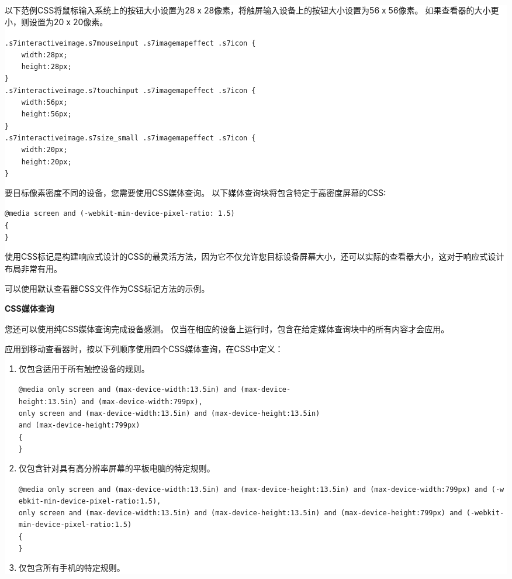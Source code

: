 以下范例CSS将鼠标输入系统上的按钮大小设置为28 x 28像素，将触屏输入设备上的按钮大小设置为56 x 56像素。 如果查看器的大小更小，则设置为20 x 20像素。

```
.s7interactiveimage.s7mouseinput .s7imagemapeffect .s7icon { 
    width:28px; 
    height:28px; 
} 
.s7interactiveimage.s7touchinput .s7imagemapeffect .s7icon { 
    width:56px; 
    height:56px; 
} 
.s7interactiveimage.s7size_small .s7imagemapeffect .s7icon { 
    width:20px; 
    height:20px; 
}
```

要目标像素密度不同的设备，您需要使用CSS媒体查询。 以下媒体查询块将包含特定于高密度屏幕的CSS:

```
@media screen and (-webkit-min-device-pixel-ratio: 1.5) 
{ 
}
```

使用CSS标记是构建响应式设计的CSS的最灵活方法，因为它不仅允许您目标设备屏幕大小，还可以实际的查看器大小，这对于响应式设计布局非常有用。

可以使用默认查看器CSS文件作为CSS标记方法的示例。

**CSS媒体查询**

您还可以使用纯CSS媒体查询完成设备感测。 仅当在相应的设备上运行时，包含在给定媒体查询块中的所有内容才会应用。

应用到移动查看器时，按以下列顺序使用四个CSS媒体查询，在CSS中定义：

1. 仅包含适用于所有触控设备的规则。

   ```
   @media only screen and (max-device-width:13.5in) and (max-device- 
   height:13.5in) and (max-device-width:799px),  
   only screen and (max-device-width:13.5in) and (max-device-height:13.5in)  
   and (max-device-height:799px) 
   { 
   }
   ```

1. 仅包含针对具有高分辨率屏幕的平板电脑的特定规则。

   ```
   @media only screen and (max-device-width:13.5in) and (max-device-height:13.5in) and (max-device-width:799px) and (-webkit-min-device-pixel-ratio:1.5), 
   only screen and (max-device-width:13.5in) and (max-device-height:13.5in) and (max-device-height:799px) and (-webkit-min-device-pixel-ratio:1.5)  
   { 
   }
   ```

1. 仅包含所有手机的特定规则。
